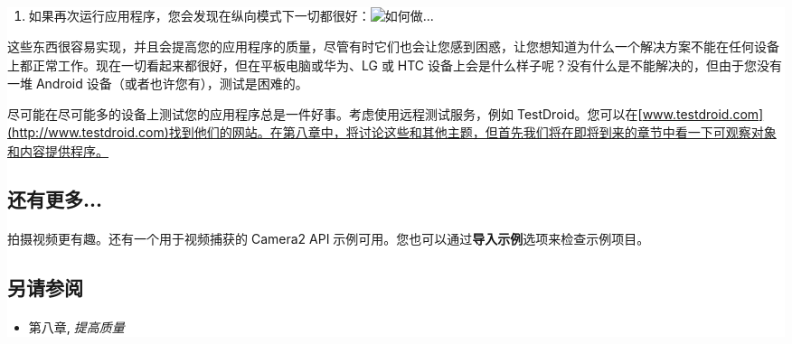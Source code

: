 1.  如果再次运行应用程序，您会发现在纵向模式下一切都很好：![如何做...](img/B04299_06_07.jpg)

这些东西很容易实现，并且会提高您的应用程序的质量，尽管有时它们也会让您感到困惑，让您想知道为什么一个解决方案不能在任何设备上都正常工作。现在一切看起来都很好，但在平板电脑或华为、LG 或 HTC 设备上会是什么样子呢？没有什么是不能解决的，但由于您没有一堆 Android 设备（或者也许您有），测试是困难的。

尽可能在尽可能多的设备上测试您的应用程序总是一件好事。考虑使用远程测试服务，例如 TestDroid。您可以在[www.testdroid.com](http://www.testdroid.com)找到他们的网站。在第八章中，将讨论这些和其他主题，但首先我们将在即将到来的章节中看一下可观察对象和内容提供程序。

## 还有更多...

拍摄视频更有趣。还有一个用于视频捕获的 Camera2 API 示例可用。您也可以通过**导入示例**选项来检查示例项目。

## 另请参阅

+   第八章, *提高质量*
